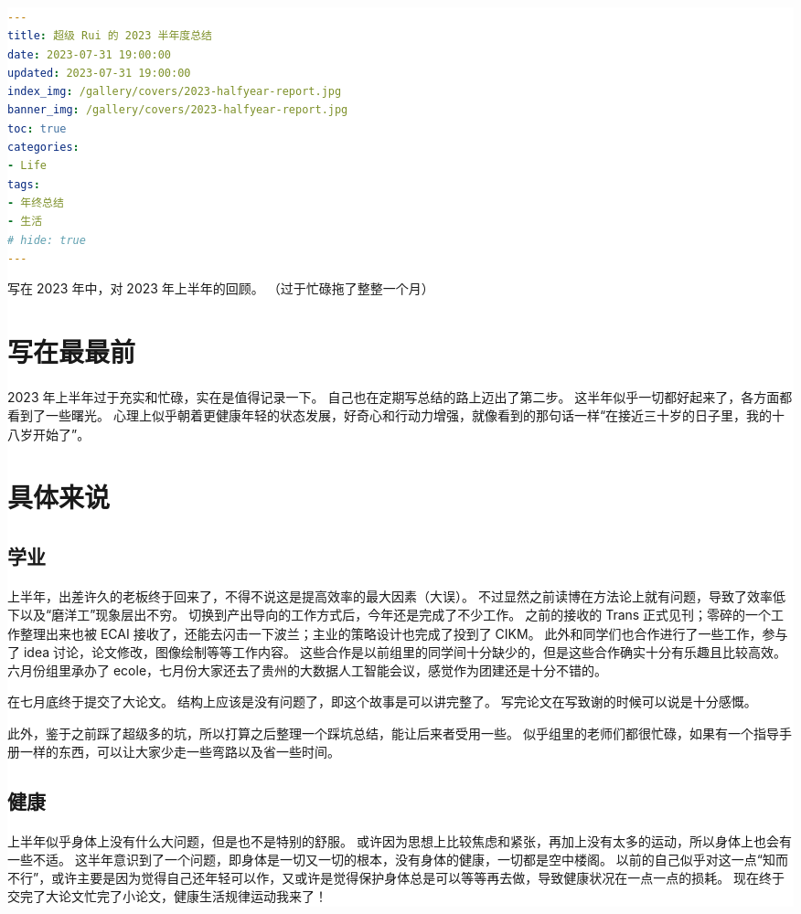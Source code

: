 ```yaml
---
title: 超级 Rui 的 2023 半年度总结
date: 2023-07-31 19:00:00
updated: 2023-07-31 19:00:00
index_img: /gallery/covers/2023-halfyear-report.jpg
banner_img: /gallery/covers/2023-halfyear-report.jpg
toc: true
categories:
- Life
tags: 
- 年终总结
- 生活
# hide: true
---
```


写在 2023 年中，对 2023 年上半年的回顾。
（过于忙碌拖了整整一个月）



# 写在最最前

2023 年上半年过于充实和忙碌，实在是值得记录一下。
自己也在定期写总结的路上迈出了第二步。
这半年似乎一切都好起来了，各方面都看到了一些曙光。
心理上似乎朝着更健康年轻的状态发展，好奇心和行动力增强，就像看到的那句话一样“在接近三十岁的日子里，我的十八岁开始了”。

# 具体来说

## 学业

上半年，出差许久的老板终于回来了，不得不说这是提高效率的最大因素（大误）。
不过显然之前读博在方法论上就有问题，导致了效率低下以及“磨洋工”现象层出不穷。
切换到产出导向的工作方式后，今年还是完成了不少工作。
之前的接收的 Trans 正式见刊；零碎的一个工作整理出来也被 ECAI 接收了，还能去闪击一下波兰；主业的策略设计也完成了投到了 CIKM。
此外和同学们也合作进行了一些工作，参与了 idea 讨论，论文修改，图像绘制等等工作内容。
这些合作是以前组里的同学间十分缺少的，但是这些合作确实十分有乐趣且比较高效。
六月份组里承办了 ecole，七月份大家还去了贵州的大数据人工智能会议，感觉作为团建还是十分不错的。

在七月底终于提交了大论文。
结构上应该是没有问题了，即这个故事是可以讲完整了。
写完论文在写致谢的时候可以说是十分感慨。

此外，鉴于之前踩了超级多的坑，所以打算之后整理一个踩坑总结，能让后来者受用一些。
似乎组里的老师们都很忙碌，如果有一个指导手册一样的东西，可以让大家少走一些弯路以及省一些时间。

## 健康

上半年似乎身体上没有什么大问题，但是也不是特别的舒服。
或许因为思想上比较焦虑和紧张，再加上没有太多的运动，所以身体上也会有一些不适。
这半年意识到了一个问题，即身体是一切又一切的根本，没有身体的健康，一切都是空中楼阁。
以前的自己似乎对这一点“知而不行”，或许主要是因为觉得自己还年轻可以作，又或许是觉得保护身体总是可以等等再去做，导致健康状况在一点一点的损耗。
现在终于交完了大论文忙完了小论文，健康生活规律运动我来了！

